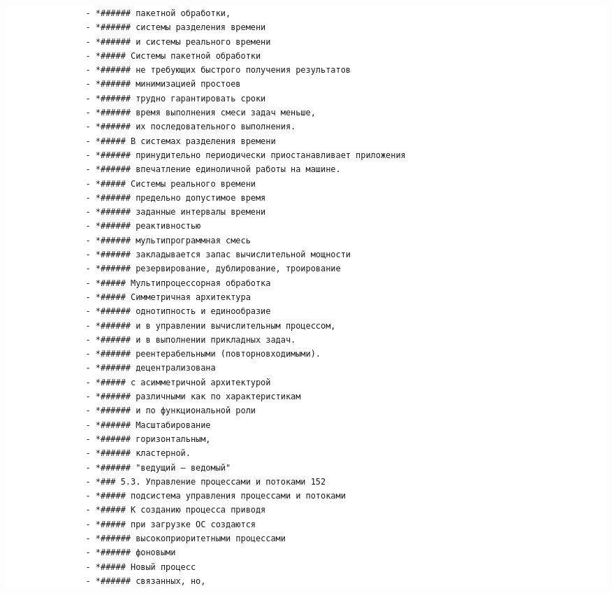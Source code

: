                     - *###### пакетной обработки, 
                    - *###### системы разделения времени
                    - *###### и системы реального времени
                    - *##### Системы пакетной обработки 
                    - *###### не требующих быстрого получения результатов
                    - *###### минимизацией простоев
                    - *###### трудно гарантировать сроки 
                    - *###### время выполнения смеси задач меньше, 
                    - *###### их последовательного выполнения.
                    - *##### В системах разделения времени
                    - *###### принудительно периодически приостанавливает приложения
                    - *###### впечатление единоличной работы на машине.
                    - *##### Системы реального времени
                    - *###### предельно допустимое время
                    - *###### заданные интервалы времени
                    - *###### реактивностью
                    - *###### мультипрограммная смесь
                    - *###### закладывается запас вычислительной мощности 
                    - *###### резервирование, дублирование, троирование
                    - *##### Мультипроцессорная обработка
                    - *##### Симметричная архитектура
                    - *###### однотипность и единообразие
                    - *###### и в управлении вычислительным процессом, 
                    - *###### и в выполнении прикладных задач.
                    - *###### реентерабельными (повторновходимыми).
                    - *###### децентрализована
                    - *##### с асимметричной архитектурой
                    - *###### различными как по характеристикам
                    - *###### и по функциональной роли
                    - *###### Масштабирование 
                    - *###### горизонтальным,
                    - *###### кластерной.
                    - *###### "ведущий – ведомый"
                    - *### 5.3. Управление процессами и потоками 152
                    - *##### подсистема управления процессами и потоками
                    - *##### К созданию процесса приводя
                    - *##### при загрузке ОС создаются
                    - *###### высокоприоритетными процессами
                    - *###### фоновыми
                    - *##### Новый процесс
                    - *###### связанных, но,
